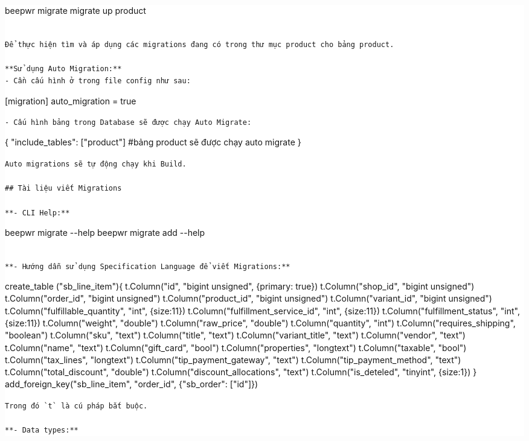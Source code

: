   beepwr migrate migrate up product
  ```

  Để thực hiện tìm và áp dụng các migrations đang có trong thư mục product cho bảng product.

  **Sử dụng Auto Migration:**
  - Cần cấu hình ở trong file config như sau:
  ```
  [migration]
  auto_migration = true
  ```
  - Cấu hình bảng trong Database sẽ được chạy Auto Migrate:
  ```
  {
  "include_tables": ["product"] #bảng product sẽ được chạy auto migrate
  }
  ```
  Auto migrations sẽ tự động chạy khi Build.

## Tài liệu viết Migrations

**- CLI Help:**

  ```
  beepwr migrate --help
  beepwr migrate add --help
  ```

**- Hướng dẫn sử dụng Specification Language để viết Migrations:**

  ```
  create_table ("sb_line_item"){
    t.Column("id", "bigint unsigned", {primary: true})
    t.Column("shop_id", "bigint unsigned")
    t.Column("order_id", "bigint unsigned")
    t.Column("product_id", "bigint unsigned")
    t.Column("variant_id", "bigint unsigned")
    t.Column("fulfillable_quantity", "int", {size:11})
    t.Column("fulfillment_service_id", "int", {size:11})
    t.Column("fulfillment_status", "int", {size:11})
    t.Column("weight", "double")
    t.Column("raw_price", "double")
    t.Column("quantity", "int")
    t.Column("requires_shipping", "boolean")
    t.Column("sku", "text")
    t.Column("title", "text")
    t.Column("variant_title", "text")
    t.Column("vendor", "text")
    t.Column("name", "text")
    t.Column("gift_card", "bool")
    t.Column("properties", "longtext")
    t.Column("taxable", "bool")
    t.Column("tax_lines", "longtext")
    t.Column("tip_payment_gateway", "text")
    t.Column("tip_payment_method", "text")
    t.Column("total_discount", "double")
    t.Column("discount_allocations", "text")
    t.Column("is_deteled", "tinyint", {size:1})
  }
  add_foreign_key("sb_line_item", "order_id", {"sb_order": ["id"]})
  ```
Trong đó `t` là cú pháp bắt buộc.

  **- Data types:**

  ```